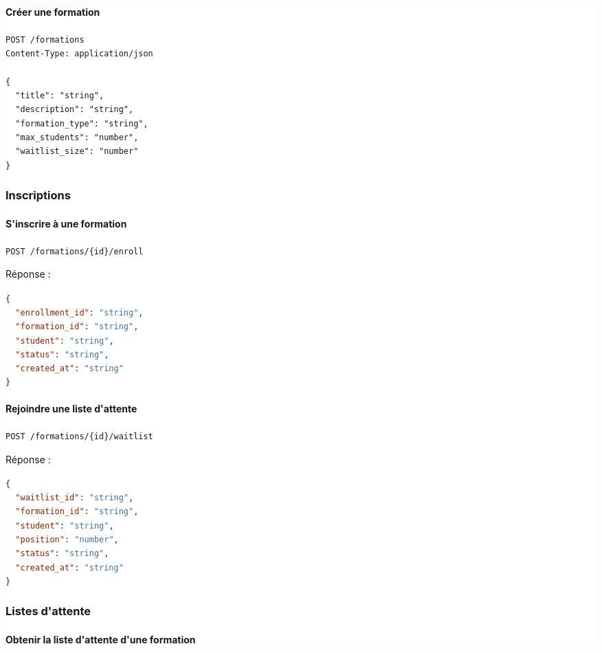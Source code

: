 #### Créer une formation

```http
POST /formations
Content-Type: application/json

{
  "title": "string",
  "description": "string",
  "formation_type": "string",
  "max_students": "number",
  "waitlist_size": "number"
}
```

### Inscriptions

#### S'inscrire à une formation

```http
POST /formations/{id}/enroll
```

Réponse :
```json
{
  "enrollment_id": "string",
  "formation_id": "string",
  "student": "string",
  "status": "string",
  "created_at": "string"
}
```

#### Rejoindre une liste d'attente

```http
POST /formations/{id}/waitlist
```

Réponse :
```json
{
  "waitlist_id": "string",
  "formation_id": "string",
  "student": "string",
  "position": "number",
  "status": "string",
  "created_at": "string"
}
```

### Listes d'attente

#### Obtenir la liste d'attente d'une formation
